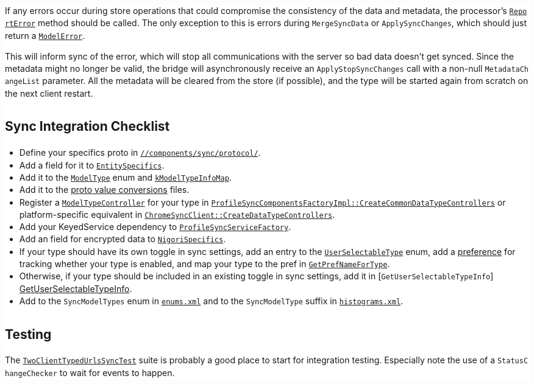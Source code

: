 If any errors occur during store operations that could compromise the
consistency of the data and metadata, the processor’s
[`ReportError`][ReportError] method should be called. The only exception to this
is errors during `MergeSyncData` or `ApplySyncChanges`, which should just return
a [`ModelError`][ModelError].

This will inform sync of the error, which will stop all communications with the
server so bad data doesn’t get synced. Since the metadata might no longer be
valid, the bridge will asynchronously receive an `ApplyStopSyncChanges` call
with a non-null `MetadataChangeList` parameter. All the metadata will be cleared
from the store (if possible), and the type will be started again from scratch on
the next client restart.

[ReportError]: https://cs.chromium.org/search/?q=ReportError+file:/model_type_change_processor.h
[ModelError]: https://cs.chromium.org/chromium/src/components/sync/model/model_error.h

## Sync Integration Checklist

*   Define your specifics proto in [`//components/sync/protocol/`][protocol].
*   Add a field for it to [`EntitySpecifics`][EntitySpecifics].
*   Add it to the [`ModelType`][ModelType] enum and
    [`kModelTypeInfoMap`][info_map].
*   Add it to the [proto value conversions][conversions] files.
*   Register a [`ModelTypeController`][ModelTypeController] for your type in
    [`ProfileSyncComponentsFactoryImpl::CreateCommonDataTypeControllers`][CreateCommonDataTypeControllers] or platform-specific equivalent in
    [`ChromeSyncClient::CreateDataTypeControllers`][CreateDataTypeControllers].
*   Add your KeyedService dependency to
    [`ProfileSyncServiceFactory`][ProfileSyncServiceFactory].
*   Add an field for encrypted data to [`NigoriSpecifics`][NigoriSpecifics].
*   If your type should have its own toggle in sync settings, add an entry to
    the [`UserSelectableType`][UserSelectableType] enum, add a
    [preference][pref_names] for tracking whether your type is enabled, and
    map your type to the pref in [`GetPrefNameForType`][GetPrefName].
*   Otherwise, if your type should be included in an existing toggle in sync
    settings, add it in [`GetUserSelectableTypeInfo`]
    [GetUserSelectableTypeInfo].
*   Add to the `SyncModelTypes` enum in [`enums.xml`][enums] and to the
    `SyncModelType` suffix in [`histograms.xml`][histograms].

[protocol]: https://cs.chromium.org/chromium/src/components/sync/protocol/
[ModelType]: https://cs.chromium.org/chromium/src/components/sync/base/model_type.h
[info_map]: https://cs.chromium.org/search/?q="kModelTypeInfoMap%5B%5D"+file:model_type.cc
[conversions]: https://cs.chromium.org/chromium/src/components/sync/protocol/proto_value_conversions.h
[ModelTypeController]: https://cs.chromium.org/chromium/src/components/sync/driver/model_type_controller.h
[CreateCommonDataTypeControllers]: https://cs.chromium.org/search/?q="ProfileSyncComponentsFactoryImpl::CreateCommonDataTypeControllers"
[CreateDataTypeControllers]: https://cs.chromium.org/search/?q="ChromeSyncClient::CreateDataTypeControllers"
[ProfileSyncServiceFactory]: https://cs.chromium.org/search/?q=:ProfileSyncServiceFactory%5C(%5C)
[NigoriSpecifics]: https://cs.chromium.org/chromium/src/components/sync/protocol/nigori_specifics.proto
[UserSelectableType]: https://cs.chromium.org/chromium/src/components/sync/base/user_selectable_type.h?type=cs&q="enum+class+UserSelectableType"
[pref_names]: https://cs.chromium.org/chromium/src/components/sync/base/pref_names.h
[GetPrefName]: https://cs.chromium.org/search/?q=GetPrefNameForType+file:sync_prefs.cc
[GetUserSelectableTypeInfo]: https://cs.chromium.org/chromium/src/components/sync/base/user_selectable_type.cc?type=cs&q="UserSelectableTypeInfo+GetUserSelectableTypeInfo"+f:components/sync/base/user_selectable_type.cc
[enums]: https://cs.chromium.org/chromium/src/tools/metrics/histograms/enums.xml
[histograms]: https://cs.chromium.org/chromium/src/tools/metrics/histograms/histograms.xml
[DataTypeHistogram]: https://cs.chromium.org/chromium/src/components/sync/base/data_type_histogram.h

## Testing

The [`TwoClientTypedUrlsSyncTest`][UssTest] suite is probably a good place to start
for integration testing. Especially note the use of a `StatusChangeChecker` to
wait for events to happen.

[UssTest]: https://cs.chromium.org/chromium/src/chrome/browser/sync/test/integration/two_client_typed_urls_sync_test.cc


[SyncableService API]: https://www.chromium.org/developers/design-documents/sync/syncable-service-api
[SyncableServiceBasedBridge]: https://cs.chromium.org/chromium/src/components/sync/model/syncable_service_based_bridge.h
[Bridge]: https://cs.chromium.org/chromium/src/components/sync/model/model_type_sync_bridge.h
[KeyedService]: https://cs.chromium.org/chromium/src/components/keyed_service/core/keyed_service.h
[MTCP]: https://cs.chromium.org/chromium/src/components/sync/model/model_type_change_processor.h
[MCL]: https://cs.chromium.org/chromium/src/components/sync/model/metadata_change_list.h
[TypedUrlSpecifics]: https://cs.chromium.org/chromium/src/components/sync/protocol/typed_url_specifics.proto
[EntitySpecifics]: https://cs.chromium.org/search/?q="message+EntitySpecifics"+file:sync.proto
[EntityData]: https://cs.chromium.org/chromium/src/components/sync/engine/entity_data.h
[EntityMetadata]: https://cs.chromium.org/chromium/src/components/sync/protocol/entity_metadata.proto
[ModelTypeState]: https://cs.chromium.org/chromium/src/components/sync/protocol/model_type_state.proto
[Store]: https://cs.chromium.org/chromium/src/components/sync/model/model_type_store.h
[LevelDB]: https://github.com/google/leveldb/blob/master/doc/index.md
[WriteBatch]: https://cs.chromium.org/search/?q="class+WriteBatch"+file:model_type_store_base.h
[StoreService]: https://cs.chromium.org/chromium/src/components/sync/model/model_type_store_service.h
[ModelReadyToSync]: https://cs.chromium.org/search/?q=ModelReadyToSync+file:/model_type_change_processor.h
[Put]: https://cs.chromium.org/search/?q=Put+file:/model_type_change_processor.h
[EntityChange]: https://cs.chromium.org/chromium/src/components/sync/model/entity_change.h
[ResolveConflict]: https://cs.chromium.org/search/?q=ResolveConflict+file:/model_type_sync_bridge.h
